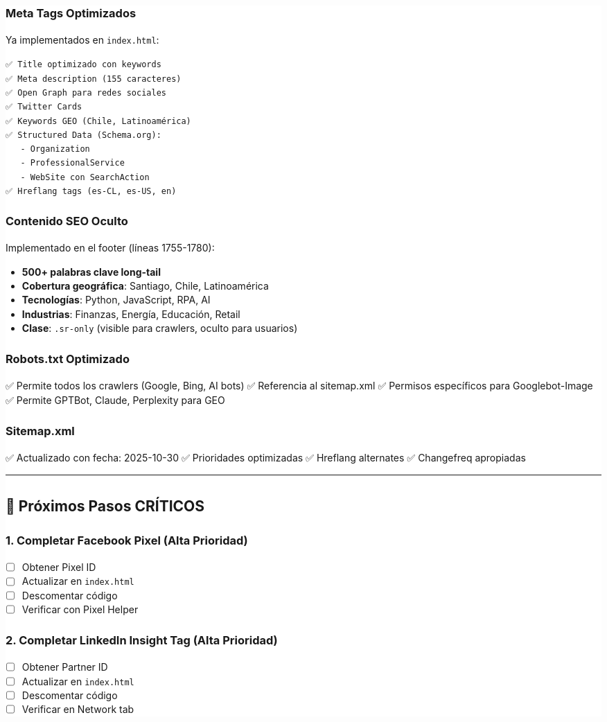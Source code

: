 ### Meta Tags Optimizados

Ya implementados en `index.html`:

```html
✅ Title optimizado con keywords
✅ Meta description (155 caracteres)
✅ Open Graph para redes sociales
✅ Twitter Cards
✅ Keywords GEO (Chile, Latinoamérica)
✅ Structured Data (Schema.org):
   - Organization
   - ProfessionalService
   - WebSite con SearchAction
✅ Hreflang tags (es-CL, es-US, en)
```

### Contenido SEO Oculto

Implementado en el footer (líneas 1755-1780):

- **500+ palabras clave long-tail**
- **Cobertura geográfica**: Santiago, Chile, Latinoamérica
- **Tecnologías**: Python, JavaScript, RPA, AI
- **Industrias**: Finanzas, Energía, Educación, Retail
- **Clase**: `.sr-only` (visible para crawlers, oculto para usuarios)

### Robots.txt Optimizado

✅ Permite todos los crawlers (Google, Bing, AI bots)
✅ Referencia al sitemap.xml
✅ Permisos específicos para Googlebot-Image
✅ Permite GPTBot, Claude, Perplexity para GEO

### Sitemap.xml

✅ Actualizado con fecha: 2025-10-30
✅ Prioridades optimizadas
✅ Hreflang alternates
✅ Changefreq apropiadas

---

## 🚨 Próximos Pasos CRÍTICOS

### 1. Completar Facebook Pixel (Alta Prioridad)
- [ ] Obtener Pixel ID
- [ ] Actualizar en `index.html`
- [ ] Descomentar código
- [ ] Verificar con Pixel Helper

### 2. Completar LinkedIn Insight Tag (Alta Prioridad)
- [ ] Obtener Partner ID
- [ ] Actualizar en `index.html`
- [ ] Descomentar código
- [ ] Verificar en Network tab
